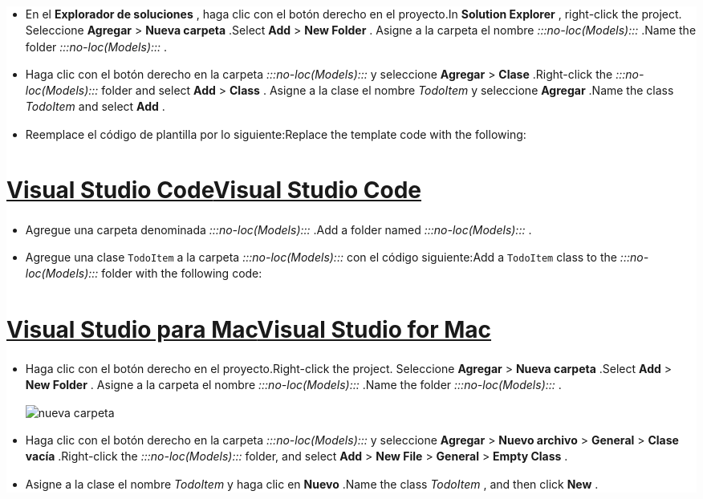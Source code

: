 * <span data-ttu-id="9e2df-206">En el **Explorador de soluciones** , haga clic con el botón derecho en el proyecto.</span><span class="sxs-lookup"><span data-stu-id="9e2df-206">In **Solution Explorer** , right-click the project.</span></span> <span data-ttu-id="9e2df-207">Seleccione **Agregar** > **Nueva carpeta** .</span><span class="sxs-lookup"><span data-stu-id="9e2df-207">Select **Add** > **New Folder** .</span></span> <span data-ttu-id="9e2df-208">Asigne a la carpeta el nombre *:::no-loc(Models):::* .</span><span class="sxs-lookup"><span data-stu-id="9e2df-208">Name the folder *:::no-loc(Models):::* .</span></span>

* <span data-ttu-id="9e2df-209">Haga clic con el botón derecho en la carpeta *:::no-loc(Models):::* y seleccione **Agregar** > **Clase** .</span><span class="sxs-lookup"><span data-stu-id="9e2df-209">Right-click the *:::no-loc(Models):::* folder and select **Add** > **Class** .</span></span> <span data-ttu-id="9e2df-210">Asigne a la clase el nombre *TodoItem* y seleccione **Agregar** .</span><span class="sxs-lookup"><span data-stu-id="9e2df-210">Name the class *TodoItem* and select **Add** .</span></span>

* <span data-ttu-id="9e2df-211">Reemplace el código de plantilla por lo siguiente:</span><span class="sxs-lookup"><span data-stu-id="9e2df-211">Replace the template code with the following:</span></span>

# <a name="visual-studio-code"></a>[<span data-ttu-id="9e2df-212">Visual Studio Code</span><span class="sxs-lookup"><span data-stu-id="9e2df-212">Visual Studio Code</span></span>](#tab/visual-studio-code)

* <span data-ttu-id="9e2df-213">Agregue una carpeta denominada *:::no-loc(Models):::* .</span><span class="sxs-lookup"><span data-stu-id="9e2df-213">Add a folder named *:::no-loc(Models):::* .</span></span>

* <span data-ttu-id="9e2df-214">Agregue una clase `TodoItem` a la carpeta *:::no-loc(Models):::* con el código siguiente:</span><span class="sxs-lookup"><span data-stu-id="9e2df-214">Add a `TodoItem` class to the *:::no-loc(Models):::* folder with the following code:</span></span>

# <a name="visual-studio-for-mac"></a>[<span data-ttu-id="9e2df-215">Visual Studio para Mac</span><span class="sxs-lookup"><span data-stu-id="9e2df-215">Visual Studio for Mac</span></span>](#tab/visual-studio-mac)

* <span data-ttu-id="9e2df-216">Haga clic con el botón derecho en el proyecto.</span><span class="sxs-lookup"><span data-stu-id="9e2df-216">Right-click the project.</span></span> <span data-ttu-id="9e2df-217">Seleccione **Agregar** > **Nueva carpeta** .</span><span class="sxs-lookup"><span data-stu-id="9e2df-217">Select **Add** > **New Folder** .</span></span> <span data-ttu-id="9e2df-218">Asigne a la carpeta el nombre *:::no-loc(Models):::* .</span><span class="sxs-lookup"><span data-stu-id="9e2df-218">Name the folder *:::no-loc(Models):::* .</span></span>

  ![nueva carpeta](first-web-api-mac/_static/folder.png)

* <span data-ttu-id="9e2df-220">Haga clic con el botón derecho en la carpeta *:::no-loc(Models):::* y seleccione **Agregar** > **Nuevo archivo** > **General** > **Clase vacía** .</span><span class="sxs-lookup"><span data-stu-id="9e2df-220">Right-click the *:::no-loc(Models):::* folder, and select **Add** > **New File** > **General** > **Empty Class** .</span></span>

* <span data-ttu-id="9e2df-221">Asigne a la clase el nombre *TodoItem* y haga clic en **Nuevo** .</span><span class="sxs-lookup"><span data-stu-id="9e2df-221">Name the class *TodoItem* , and then click **New** .</span></span>

